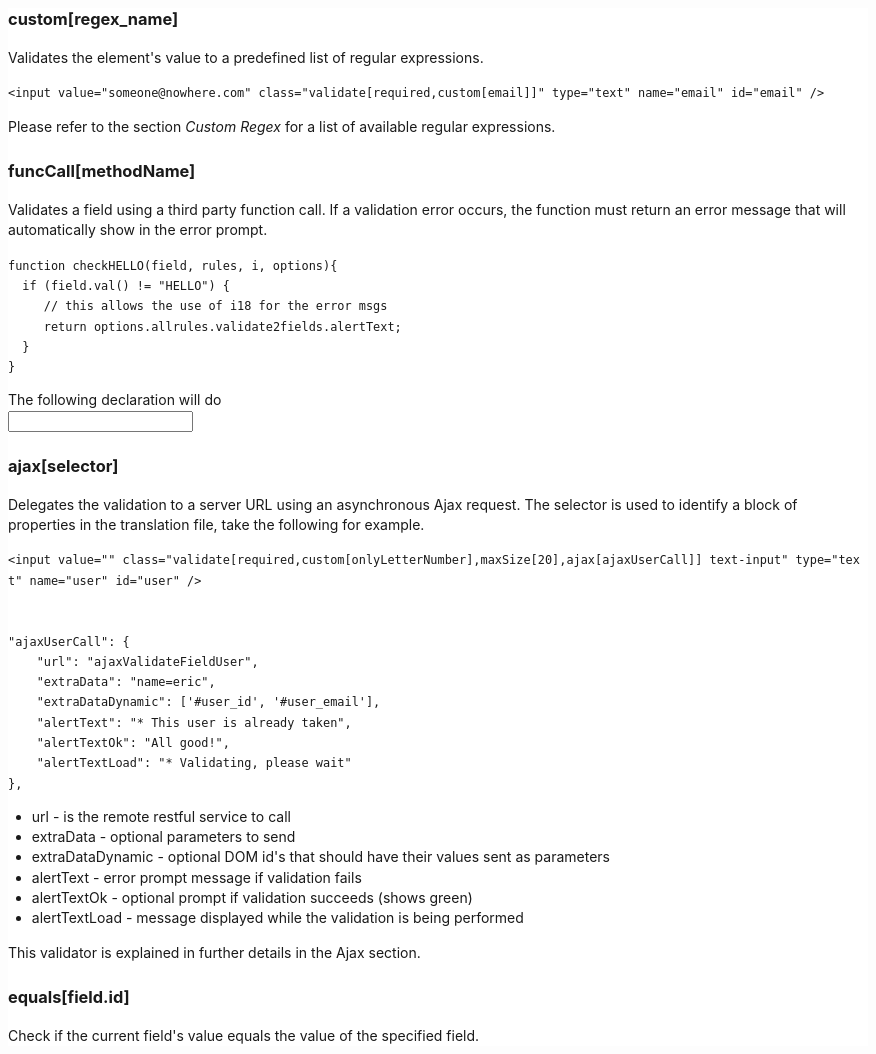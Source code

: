 ### custom[regex_name]

Validates the element's value to a predefined list of regular expressions.

    <input value="someone@nowhere.com" class="validate[required,custom[email]]" type="text" name="email" id="email" />

Please refer to the section *Custom Regex* for a list of available regular expressions.

### funcCall[methodName]

Validates a field using a third party function call. If a validation error occurs, the function must return an error message that will automatically show in the error prompt.

    function checkHELLO(field, rules, i, options){
      if (field.val() != "HELLO") {
         // this allows the use of i18 for the error msgs
         return options.allrules.validate2fields.alertText;
      }
    }

The following declaration will do            
    <input value="" class="validate[required,funcCall[checkHELLO]]" type="text" id="lastname" name="lastname" />
 
### ajax[selector]

Delegates the validation to a server URL using an asynchronous Ajax request. The selector is used to identify a block of properties in the translation file, take the following for example.

    <input value="" class="validate[required,custom[onlyLetterNumber],maxSize[20],ajax[ajaxUserCall]] text-input" type="text" name="user" id="user" />
                 

    "ajaxUserCall": {
        "url": "ajaxValidateFieldUser",
        "extraData": "name=eric",
        "extraDataDynamic": ['#user_id', '#user_email'],
        "alertText": "* This user is already taken",
        "alertTextOk": "All good!",
        "alertTextLoad": "* Validating, please wait"
    },

* url - is the remote restful service to call
* extraData - optional parameters to send
* extraDataDynamic - optional DOM id's that should have their values sent as parameters
* alertText - error prompt message if validation fails
* alertTextOk - optional prompt if validation succeeds (shows green)
* alertTextLoad - message displayed while the validation is being performed

This validator is explained in further details in the Ajax section.

### equals[field.id]

Check if the current field's value equals the value of the specified field.
